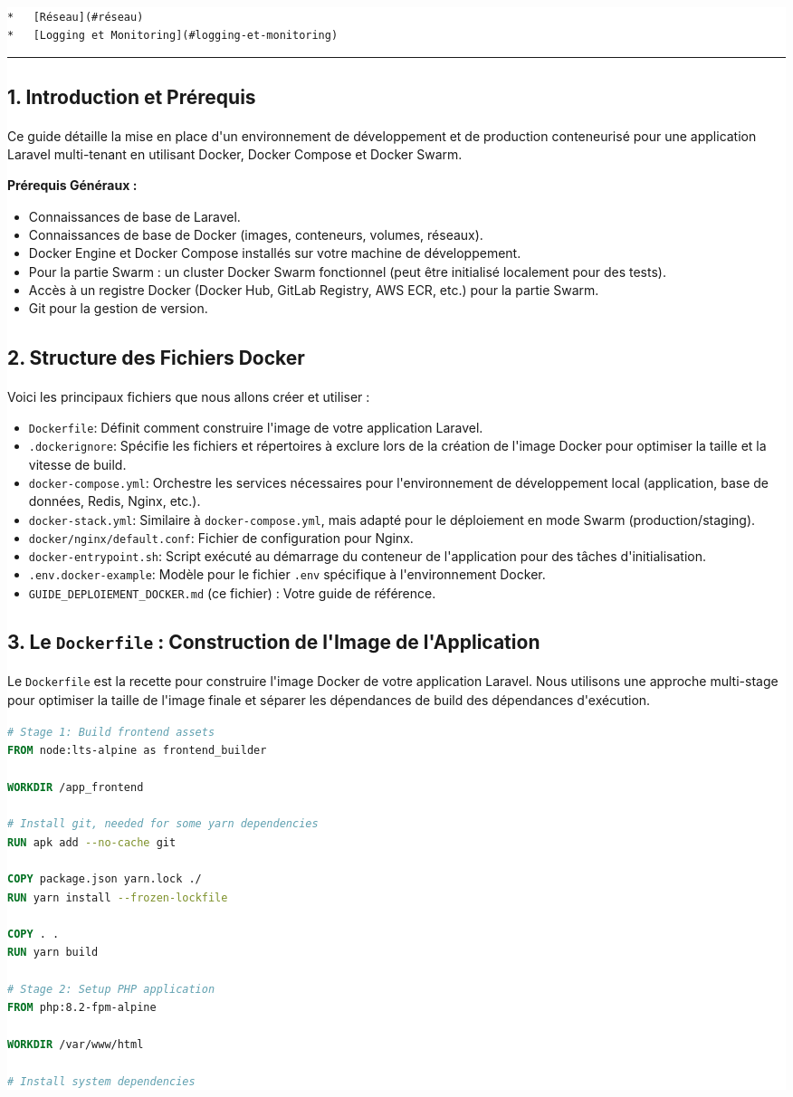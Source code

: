     *   [Réseau](#réseau)
    *   [Logging et Monitoring](#logging-et-monitoring)

---

## 1. Introduction et Prérequis

Ce guide détaille la mise en place d'un environnement de développement et de production conteneurisé pour une application Laravel multi-tenant en utilisant Docker, Docker Compose et Docker Swarm.

**Prérequis Généraux :**

*   Connaissances de base de Laravel.
*   Connaissances de base de Docker (images, conteneurs, volumes, réseaux).
*   Docker Engine et Docker Compose installés sur votre machine de développement.
*   Pour la partie Swarm : un cluster Docker Swarm fonctionnel (peut être initialisé localement pour des tests).
*   Accès à un registre Docker (Docker Hub, GitLab Registry, AWS ECR, etc.) pour la partie Swarm.
*   Git pour la gestion de version.

## 2. Structure des Fichiers Docker

Voici les principaux fichiers que nous allons créer et utiliser :

*   `Dockerfile`: Définit comment construire l'image de votre application Laravel.
*   `.dockerignore`: Spécifie les fichiers et répertoires à exclure lors de la création de l'image Docker pour optimiser la taille et la vitesse de build.
*   `docker-compose.yml`: Orchestre les services nécessaires pour l'environnement de développement local (application, base de données, Redis, Nginx, etc.).
*   `docker-stack.yml`: Similaire à `docker-compose.yml`, mais adapté pour le déploiement en mode Swarm (production/staging).
*   `docker/nginx/default.conf`: Fichier de configuration pour Nginx.
*   `docker-entrypoint.sh`: Script exécuté au démarrage du conteneur de l'application pour des tâches d'initialisation.
*   `.env.docker-example`: Modèle pour le fichier `.env` spécifique à l'environnement Docker.
*   `GUIDE_DEPLOIEMENT_DOCKER.md` (ce fichier) : Votre guide de référence.

## 3. Le `Dockerfile` : Construction de l'Image de l'Application

Le `Dockerfile` est la recette pour construire l'image Docker de votre application Laravel. Nous utilisons une approche multi-stage pour optimiser la taille de l'image finale et séparer les dépendances de build des dépendances d'exécution.

```dockerfile
# Stage 1: Build frontend assets
FROM node:lts-alpine as frontend_builder

WORKDIR /app_frontend

# Install git, needed for some yarn dependencies
RUN apk add --no-cache git

COPY package.json yarn.lock ./
RUN yarn install --frozen-lockfile

COPY . .
RUN yarn build

# Stage 2: Setup PHP application
FROM php:8.2-fpm-alpine

WORKDIR /var/www/html

# Install system dependencies
```